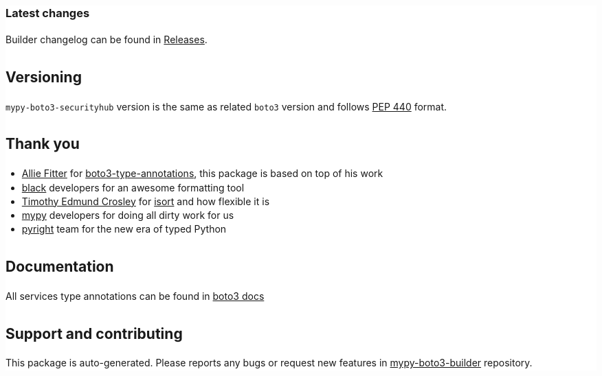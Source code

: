 <a id="latest-changes"></a>

### Latest changes

Builder changelog can be found in
[Releases](https://github.com/youtype/mypy_boto3_builder/releases).

<a id="versioning"></a>

## Versioning

`mypy-boto3-securityhub` version is the same as related `boto3` version and
follows [PEP 440](https://www.python.org/dev/peps/pep-0440/) format.

<a id="thank-you"></a>

## Thank you

- [Allie Fitter](https://github.com/alliefitter) for
  [boto3-type-annotations](https://pypi.org/project/boto3-type-annotations/),
  this package is based on top of his work
- [black](https://github.com/psf/black) developers for an awesome formatting
  tool
- [Timothy Edmund Crosley](https://github.com/timothycrosley) for
  [isort](https://github.com/PyCQA/isort) and how flexible it is
- [mypy](https://github.com/python/mypy) developers for doing all dirty work
  for us
- [pyright](https://github.com/microsoft/pyright) team for the new era of typed
  Python

<a id="documentation"></a>

## Documentation

All services type annotations can be found in
[boto3 docs](https://youtype.github.io/boto3_stubs_docs/mypy_boto3_securityhub/)

<a id="support-and-contributing"></a>

## Support and contributing

This package is auto-generated. Please reports any bugs or request new features
in [mypy-boto3-builder](https://github.com/youtype/mypy_boto3_builder/issues/)
repository.
